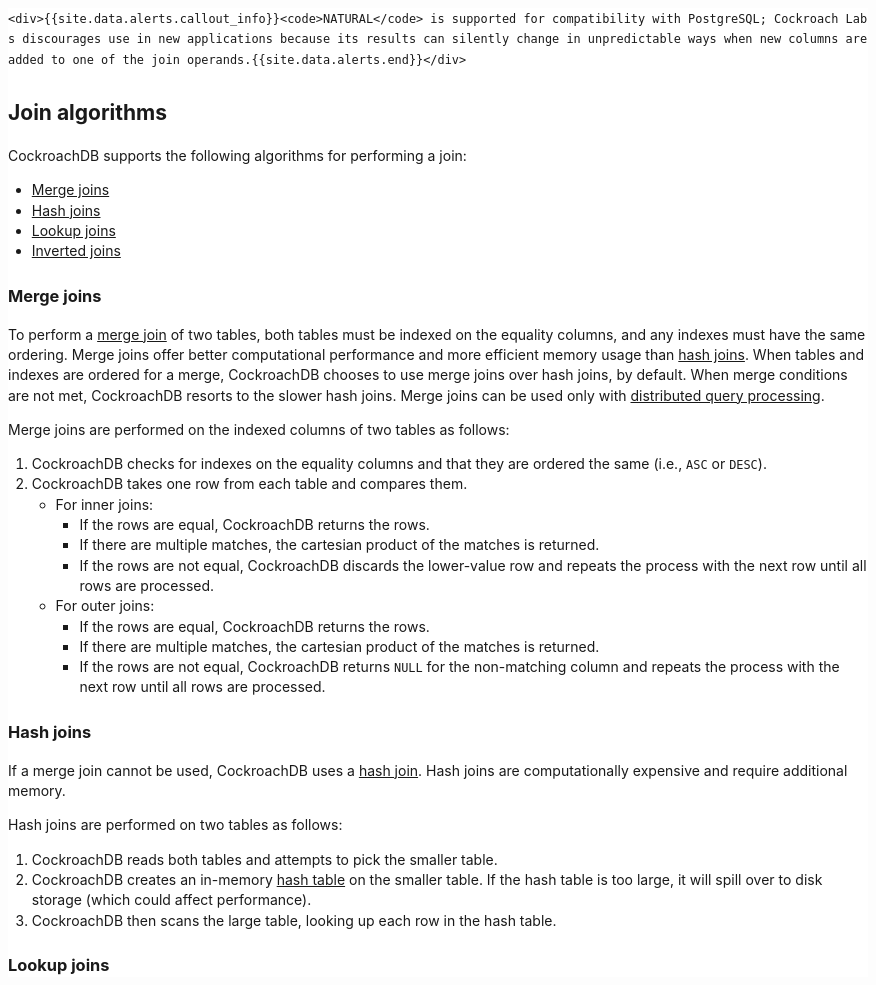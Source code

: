     <div>{{site.data.alerts.callout_info}}<code>NATURAL</code> is supported for compatibility with PostgreSQL; Cockroach Labs discourages use in new applications because its results can silently change in unpredictable ways when new columns are added to one of the join operands.{{site.data.alerts.end}}</div>

## Join algorithms

CockroachDB supports the following algorithms for performing a join:

- [Merge joins](#merge-joins)
- [Hash joins](#hash-joins)
- [Lookup joins](#lookup-joins)
- [Inverted joins](#inverted-joins)

### Merge joins

To perform a [merge join](https://en.wikipedia.org/wiki/Sort-merge_join) of two tables, both tables must be indexed on the equality columns, and any indexes must have the same ordering. Merge joins offer better computational performance and more efficient memory usage than [hash joins](#hash-joins). When tables and indexes are ordered for a merge, CockroachDB chooses to use merge joins over hash joins, by default. When merge conditions are not met, CockroachDB resorts to the slower hash joins. Merge joins can be used only with [distributed query processing](https://www.cockroachlabs.com/blog/local-and-distributed-processing-in-cockroachdb/).

Merge joins are performed on the indexed columns of two tables as follows:

1. CockroachDB checks for indexes on the equality columns and that they are ordered the same (i.e., `ASC` or `DESC`).
2. CockroachDB takes one row from each table and compares them.
    - For inner joins:
        - If the rows are equal, CockroachDB returns the rows.
        - If there are multiple matches, the cartesian product of the matches is returned.
        - If the rows are not equal, CockroachDB discards the lower-value row and repeats the process with the next row until all rows are processed.
    - For outer joins:
        - If the rows are equal, CockroachDB returns the rows.
        - If there are multiple matches, the cartesian product of the matches is returned.
        - If the rows are not equal, CockroachDB returns `NULL` for the non-matching column and repeats the process with the next row until all rows are processed.

### Hash joins

If a merge join cannot be used, CockroachDB uses a [hash join](https://en.wikipedia.org/wiki/Hash_join). Hash joins are computationally expensive and require additional memory.

Hash joins are performed on two tables as follows:

1. CockroachDB reads both tables and attempts to pick the smaller table.
2. CockroachDB creates an in-memory [hash table](https://en.wikipedia.org/wiki/Hash_table) on the smaller table. If the hash table is too large, it will spill over to disk storage (which could affect performance).
3. CockroachDB then scans the large table, looking up each row in the hash table.

### Lookup joins
